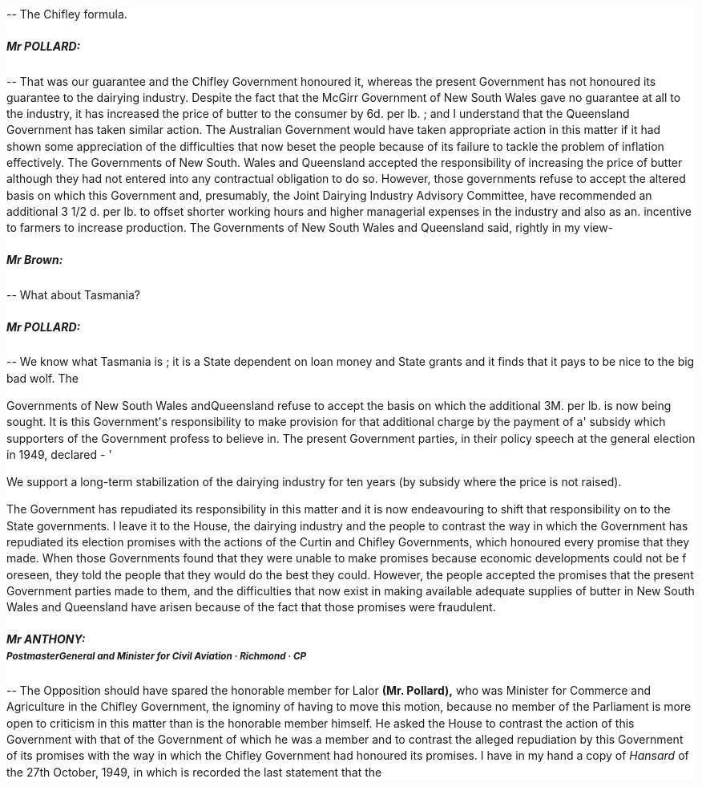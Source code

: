 --  The Chifley formula. 

##### Mr POLLARD:

-- That was our guarantee and the Chifley Government honoured it, whereas the present Government has not honoured its guarantee to the dairying industry. Despite the fact that the McGirr Government of New South Wales gave no guarantee at all to the industry, it has increased the price of butter to the consumer by 6d. per lb. ; and I understand that the Queensland Government has taken similar action. The Australian Government would have taken appropriate action in this matter if it had shown some appreciation of the difficulties that now beset the people because of its failure to tackle the problem of inflation effectively. The Governments of New South. Wales and Queensland accepted the responsibility of increasing the price of butter although they had not entered into any contractual obligation to do so. However, those governments refuse to accept the altered basis on which this Government and, presumably, the Joint Dairying Industry Advisory Committee, have recommended an additional 3 1/2 d. per lb. to offset shorter working hours and higher managerial expenses in the industry and also as an. incentive to farmers to increase production. The Governments of New South Wales and Queensland said, rightly in my view- 

##### Mr Brown:

--  What about Tasmania? 

##### Mr POLLARD:

-- We know what Tasmania is ; it is a State dependent on loan money and State grants and it finds that it pays to be nice to the big bad wolf. The 

Governments of New South Wales andQueensland refuse to accept the basis on which the additional 3M. per lb. is now being sought. It is this Government's responsibility to make provision for that additional charge by the payment of  a'  subsidy which supporters of the Government profess to believe in. The present Government parties, in their policy speech at the general election in 1949, declared - ' 

We support a long-term stabilization of the dairying industry for ten years (by subsidy where the price is not raised). 

The Government has repudiated its responsibility in this matter and it is now endeavouring to shift that responsibility on to the State governments. I leave it to the House, the dairying industry and the people to contrast the way in which the Government has repudiated its election promises with the actions of the Curtin and Chifley Governments, which honoured every promise that they made. When those Governments found that they were unable to make promises because economic developments could not be f oreseen, they told the people that they would do the best they could. However, the people accepted the promises that the present Government parties made to them, and the difficulties that now exist in making available adequate supplies of butter in New South Wales and Queensland have arisen because of the fact that those promises were fraudulent. 

##### Mr ANTHONY:<br><small class="text-muted">PostmasterGeneral and Minister for Civil Aviation &middot; Richmond &middot; CP</small>

-- The Opposition should have spared the honorable member for Lalor  **(Mr. Pollard),**  who was Minister for Commerce and Agriculture in the Chifley Government, the ignominy of having to move this motion, because no member of the Parliament is more open to criticism in this matter than is the honorable member himself. He asked the House to contrast the action of this Government with that of the Government of which he was a member and to contrast the alleged repudiation by this Government of its promises with the way in which the Chifley Government had honoured its promises. I have in my hand a copy of  *Hansard*  of the 27th October, 1949, in which is recorded the last statement that the 
